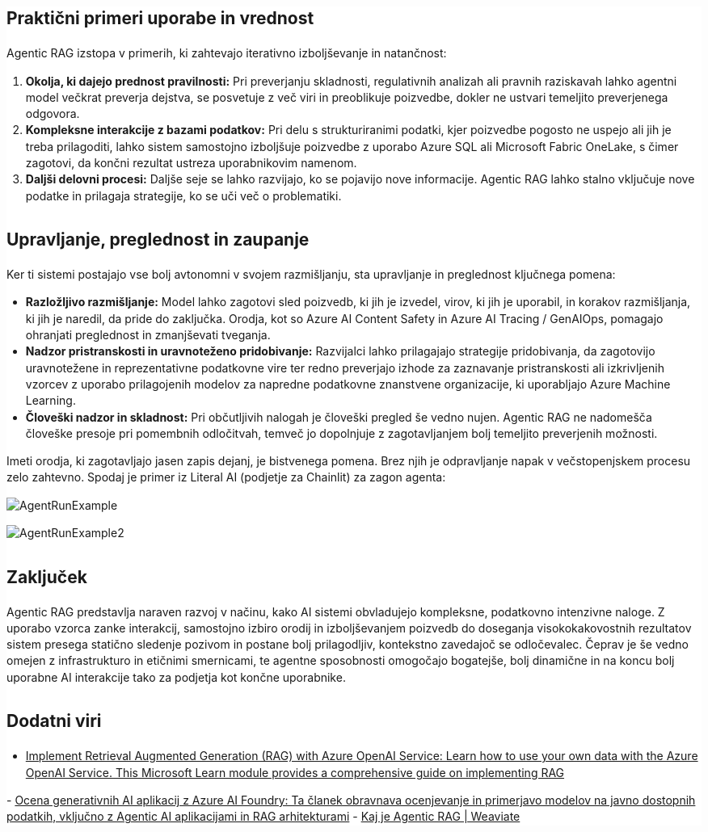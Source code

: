 ## Praktični primeri uporabe in vrednost

Agentic RAG izstopa v primerih, ki zahtevajo iterativno izboljševanje in natančnost:

1. **Okolja, ki dajejo prednost pravilnosti:** Pri preverjanju skladnosti, regulativnih analizah ali pravnih raziskavah lahko agentni model večkrat preverja dejstva, se posvetuje z več viri in preoblikuje poizvedbe, dokler ne ustvari temeljito preverjenega odgovora.
2. **Kompleksne interakcije z bazami podatkov:** Pri delu s strukturiranimi podatki, kjer poizvedbe pogosto ne uspejo ali jih je treba prilagoditi, lahko sistem samostojno izboljšuje poizvedbe z uporabo Azure SQL ali Microsoft Fabric OneLake, s čimer zagotovi, da končni rezultat ustreza uporabnikovim namenom.
3. **Daljši delovni procesi:** Daljše seje se lahko razvijajo, ko se pojavijo nove informacije. Agentic RAG lahko stalno vključuje nove podatke in prilagaja strategije, ko se uči več o problematiki.

## Upravljanje, preglednost in zaupanje

Ker ti sistemi postajajo vse bolj avtonomni v svojem razmišljanju, sta upravljanje in preglednost ključnega pomena:

- **Razložljivo razmišljanje:** Model lahko zagotovi sled poizvedb, ki jih je izvedel, virov, ki jih je uporabil, in korakov razmišljanja, ki jih je naredil, da pride do zaključka. Orodja, kot so Azure AI Content Safety in Azure AI Tracing / GenAIOps, pomagajo ohranjati preglednost in zmanjševati tveganja.
- **Nadzor pristranskosti in uravnoteženo pridobivanje:** Razvijalci lahko prilagajajo strategije pridobivanja, da zagotovijo uravnotežene in reprezentativne podatkovne vire ter redno preverjajo izhode za zaznavanje pristranskosti ali izkrivljenih vzorcev z uporabo prilagojenih modelov za napredne podatkovne znanstvene organizacije, ki uporabljajo Azure Machine Learning.
- **Človeški nadzor in skladnost:** Pri občutljivih nalogah je človeški pregled še vedno nujen. Agentic RAG ne nadomešča človeške presoje pri pomembnih odločitvah, temveč jo dopolnjuje z zagotavljanjem bolj temeljito preverjenih možnosti.

Imeti orodja, ki zagotavljajo jasen zapis dejanj, je bistvenega pomena. Brez njih je odpravljanje napak v večstopenjskem procesu zelo zahtevno. Spodaj je primer iz Literal AI (podjetje za Chainlit) za zagon agenta:

![AgentRunExample](../../../translated_images/AgentRunExample.471a94bc40cbdc0cd04c1f43c8d8c9b751f10d97918c900e29cb3ba0d6aa4c00.sl.png)

![AgentRunExample2](../../../translated_images/AgentRunExample2.19c7410a03bbc216c446b8a4e35ac82f1e8bc0ed313484212f5f4d1137637245.sl.png)

## Zaključek

Agentic RAG predstavlja naraven razvoj v načinu, kako AI sistemi obvladujejo kompleksne, podatkovno intenzivne naloge. Z uporabo vzorca zanke interakcij, samostojno izbiro orodij in izboljševanjem poizvedb do doseganja visokokakovostnih rezultatov sistem presega statično sledenje pozivom in postane bolj prilagodljiv, kontekstno zavedajoč se odločevalec. Čeprav je še vedno omejen z infrastrukturo in etičnimi smernicami, te agentne sposobnosti omogočajo bogatejše, bolj dinamične in na koncu bolj uporabne AI interakcije tako za podjetja kot končne uporabnike.

## Dodatni viri

- <a href="https://learn.microsoft.com/training/modules/use-own-data-azure-openai" target="_blank">Implement Retrieval Augmented Generation (RAG) with Azure OpenAI Service: Learn how to use your own data with the Azure OpenAI Service. This Microsoft Learn module provides a comprehensive guide on implementing RAG
</a>
- <a href="https://learn.microsoft.com/azure/ai-studio/concepts/evaluation-approach-gen-ai" target="_blank">Ocena generativnih AI aplikacij z Azure AI Foundry: Ta članek obravnava ocenjevanje in primerjavo modelov na javno dostopnih podatkih, vključno z Agentic AI aplikacijami in RAG arhitekturami</a>
- <a href="https://weaviate.io/blog/what-is-agentic-rag" target="_blank">Kaj je Agentic RAG | Weaviate</a>